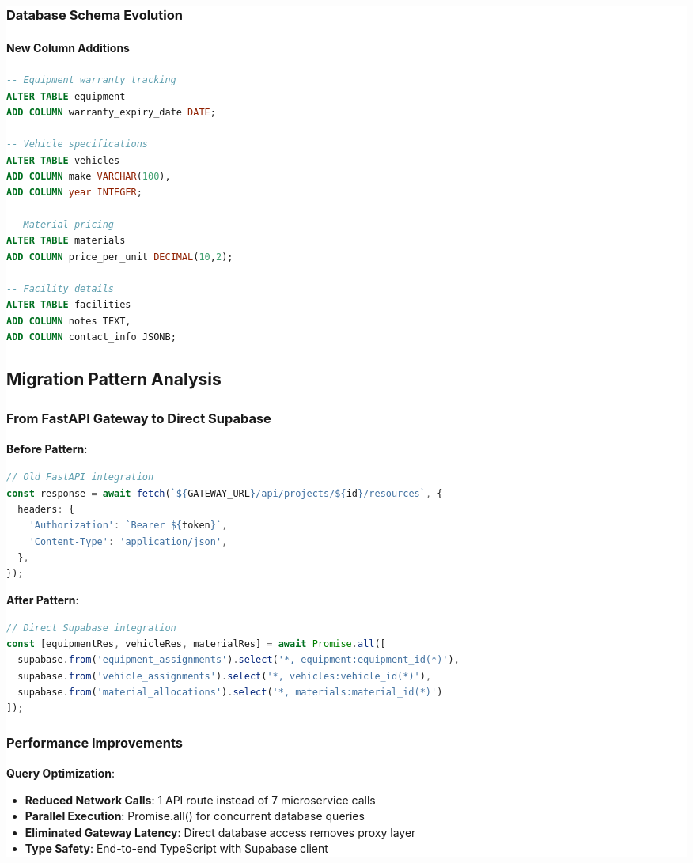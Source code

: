 ### Database Schema Evolution

#### New Column Additions
```sql
-- Equipment warranty tracking
ALTER TABLE equipment
ADD COLUMN warranty_expiry_date DATE;

-- Vehicle specifications
ALTER TABLE vehicles
ADD COLUMN make VARCHAR(100),
ADD COLUMN year INTEGER;

-- Material pricing
ALTER TABLE materials
ADD COLUMN price_per_unit DECIMAL(10,2);

-- Facility details
ALTER TABLE facilities
ADD COLUMN notes TEXT,
ADD COLUMN contact_info JSONB;
```

## Migration Pattern Analysis

### From FastAPI Gateway to Direct Supabase

**Before Pattern**:
```typescript
// Old FastAPI integration
const response = await fetch(`${GATEWAY_URL}/api/projects/${id}/resources`, {
  headers: {
    'Authorization': `Bearer ${token}`,
    'Content-Type': 'application/json',
  },
});
```

**After Pattern**:
```typescript
// Direct Supabase integration
const [equipmentRes, vehicleRes, materialRes] = await Promise.all([
  supabase.from('equipment_assignments').select('*, equipment:equipment_id(*)'),
  supabase.from('vehicle_assignments').select('*, vehicles:vehicle_id(*)'),
  supabase.from('material_allocations').select('*, materials:material_id(*)')
]);
```

### Performance Improvements

**Query Optimization**:
- **Reduced Network Calls**: 1 API route instead of 7 microservice calls
- **Parallel Execution**: Promise.all() for concurrent database queries
- **Eliminated Gateway Latency**: Direct database access removes proxy layer
- **Type Safety**: End-to-end TypeScript with Supabase client
